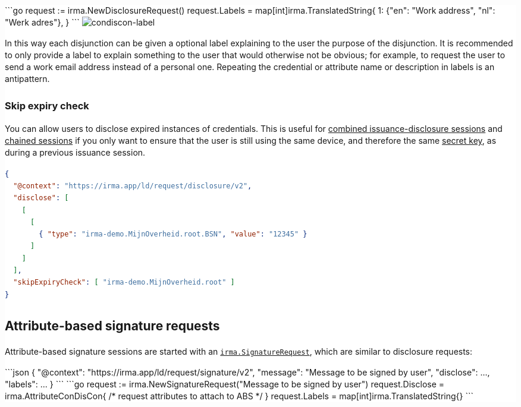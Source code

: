   </TabItem>
  <TabItem value="go" label="Session request (Go)">
```go
request := irma.NewDisclosureRequest()
request.Labels = map[int]irma.TranslatedString{
	1: {"en": "Work address", "nl": "Werk adres"},
}
```
  </TabItem>
  <TabItem value="app" label="Yivi App">
<img src="/img/condiscon-label.png" class="ss" alt="condiscon-label" />
  </TabItem>
</Tabs>

In this way each disjunction can be given a optional label explaining to the user the purpose of the disjunction. It is recommended to only provide a label to explain something to the user that would otherwise not be obvious; for example, to request the user to send a work email address instead of a personal one. Repeating the credential or attribute name or description in labels is an antipattern.

### Skip expiry check
You can allow users to disclose expired instances of credentials. This is useful for [combined issuance-disclosure sessions](session-requests.md#issuance-requests) and [chained sessions](chained-sessions.md) if you only want to ensure that the user is still using the same device, and therefore the same [secret key](zkp.md), as during a previous issuance session.

```json
{
  "@context": "https://irma.app/ld/request/disclosure/v2",
  "disclose": [
    [
      [
        { "type": "irma-demo.MijnOverheid.root.BSN", "value": "12345" }
      ]
    ]
  ],
  "skipExpiryCheck": [ "irma-demo.MijnOverheid.root" ]
}
```

## Attribute-based signature requests
Attribute-based signature sessions are started with an [`irma.SignatureRequest`](https://godoc.org/github.com/privacybydesign/irmago#SignatureRequest), which are similar to disclosure requests:

<Tabs>
  <TabItem value="json" label="Session request (JSON)">
```json
{
  "@context": "https://irma.app/ld/request/signature/v2",
  "message": "Message to be signed by user",
  "disclose": ...,
  "labels": ...
}
```
  </TabItem>
  <TabItem value="go" label="Session request (Go)">
```go
request := irma.NewSignatureRequest("Message to be signed by user")
request.Disclose = irma.AttributeConDisCon{ /* request attributes to attach to ABS */ }
request.Labels = map[int]irma.TranslatedString{}
```
  </TabItem>
</Tabs>
